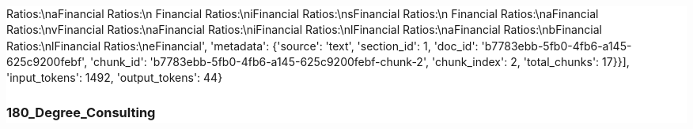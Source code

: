 Ratios:\naFinancial Ratios:\n Financial Ratios:\niFinancial Ratios:\nsFinancial Ratios:\n Financial Ratios:\naFinancial Ratios:\nvFinancial Ratios:\naFinancial Ratios:\niFinancial Ratios:\nlFinancial Ratios:\naFinancial Ratios:\nbFinancial Ratios:\nlFinancial Ratios:\neFinancial', 'metadata': {'source': 'text', 'section_id': 1, 'doc_id': 'b7783ebb-5fb0-4fb6-a145-625c9200febf', 'chunk_id': 'b7783ebb-5fb0-4fb6-a145-625c9200febf-chunk-2', 'chunk_index': 2, 'total_chunks': 17}}], 'input_tokens': 1492, 'output_tokens': 44}

### 180_Degree_Consulting
